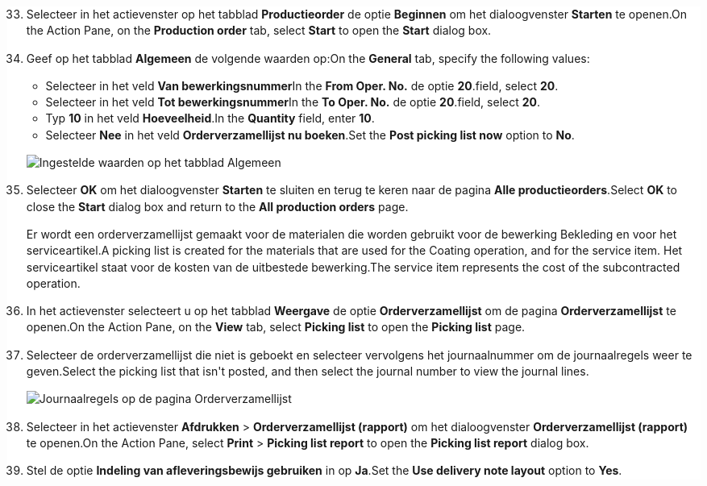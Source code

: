 33. <span data-ttu-id="7d0c2-252">Selecteer in het actievenster op het tabblad **Productieorder** de optie **Beginnen** om het dialoogvenster **Starten** te openen.</span><span class="sxs-lookup"><span data-stu-id="7d0c2-252">On the Action Pane, on the **Production order** tab, select **Start** to open the **Start** dialog box.</span></span>
34. <span data-ttu-id="7d0c2-253">Geef op het tabblad **Algemeen** de volgende waarden op:</span><span class="sxs-lookup"><span data-stu-id="7d0c2-253">On the **General** tab, specify the following values:</span></span>

    - <span data-ttu-id="7d0c2-254">Selecteer in het veld **Van bewerkingsnummer**</span><span class="sxs-lookup"><span data-stu-id="7d0c2-254">In the **From Oper. No.**</span></span> <span data-ttu-id="7d0c2-255">de optie **20**.</span><span class="sxs-lookup"><span data-stu-id="7d0c2-255">field, select **20**.</span></span>
    - <span data-ttu-id="7d0c2-256">Selecteer in het veld **Tot bewerkingsnummer**</span><span class="sxs-lookup"><span data-stu-id="7d0c2-256">In the **To Oper. No.**</span></span> <span data-ttu-id="7d0c2-257">de optie **20**.</span><span class="sxs-lookup"><span data-stu-id="7d0c2-257">field, select **20**.</span></span>
    - <span data-ttu-id="7d0c2-258">Typ **10** in het veld **Hoeveelheid**.</span><span class="sxs-lookup"><span data-stu-id="7d0c2-258">In the **Quantity** field, enter **10**.</span></span>
    - <span data-ttu-id="7d0c2-259">Selecteer **Nee** in het veld **Orderverzamellijst nu boeken**.</span><span class="sxs-lookup"><span data-stu-id="7d0c2-259">Set the **Post picking list now** option to **No**.</span></span>

    ![Ingestelde waarden op het tabblad Algemeen](./media/subcontract24_general-tab.png)

35. <span data-ttu-id="7d0c2-261">Selecteer **OK** om het dialoogvenster **Starten** te sluiten en terug te keren naar de pagina **Alle productieorders**.</span><span class="sxs-lookup"><span data-stu-id="7d0c2-261">Select **OK** to close the **Start** dialog box and return to the **All production orders** page.</span></span>

    <span data-ttu-id="7d0c2-262">Er wordt een orderverzamellijst gemaakt voor de materialen die worden gebruikt voor de bewerking Bekleding en voor het serviceartikel.</span><span class="sxs-lookup"><span data-stu-id="7d0c2-262">A picking list is created for the materials that are used for the Coating operation, and for the service item.</span></span> <span data-ttu-id="7d0c2-263">Het serviceartikel staat voor de kosten van de uitbestede bewerking.</span><span class="sxs-lookup"><span data-stu-id="7d0c2-263">The service item represents the cost of the subcontracted operation.</span></span>

36. <span data-ttu-id="7d0c2-264">In het actievenster selecteert u op het tabblad **Weergave** de optie **Orderverzamellijst** om de pagina **Orderverzamellijst** te openen.</span><span class="sxs-lookup"><span data-stu-id="7d0c2-264">On the Action Pane, on the **View** tab, select **Picking list** to open the **Picking list** page.</span></span>
37. <span data-ttu-id="7d0c2-265">Selecteer de orderverzamellijst die niet is geboekt en selecteer vervolgens het journaalnummer om de journaalregels weer te geven.</span><span class="sxs-lookup"><span data-stu-id="7d0c2-265">Select the picking list that isn't posted, and then select the journal number to view the journal lines.</span></span>

    ![Journaalregels op de pagina Orderverzamellijst](./media/subcontract25_picking-list.png)

38. <span data-ttu-id="7d0c2-267">Selecteer in het actievenster **Afdrukken** \> **Orderverzamellijst (rapport)** om het dialoogvenster **Orderverzamellijst (rapport)** te openen.</span><span class="sxs-lookup"><span data-stu-id="7d0c2-267">On the Action Pane, select **Print** \> **Picking list report** to open the **Picking list report** dialog box.</span></span>
39. <span data-ttu-id="7d0c2-268">Stel de optie **Indeling van afleveringsbewijs gebruiken** in op **Ja**.</span><span class="sxs-lookup"><span data-stu-id="7d0c2-268">Set the **Use delivery note layout** option to **Yes**.</span></span>
